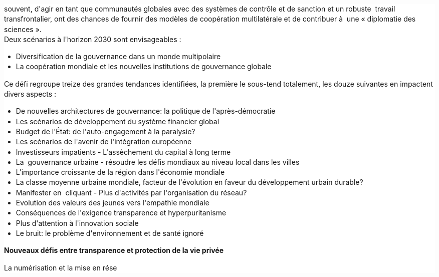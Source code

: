 souvent, d'agir en tant que communautés globales avec des systèmes de contrôle et de sanction et un robuste  travail transfrontalier, ont des chances de fournir des modèles de coopération multilatérale et de contribuer à  une « diplomatie des sciences ».<br />Deux scénarios à l'horizon 2030 sont envisageables :</p> <ul> <li>Diversification de la gouvernance dans un monde multipolaire</li> <li>La coopération mondiale et les nouvelles institutions de gouvernance globale</li> </ul> <p>Ce défi regroupe treize des grandes tendances identifiées, la première le sous-tend totalement, les douze suivantes en impactent divers aspects :</p> <ul> <li>De nouvelles architectures de gouvernance: la politique de l'après-démocratie</li> <li>Les scénarios de développement du système financier global</li> <li>Budget de l'État: de l'auto-engagement à la paralysie?</li> <li>Les scénarios de l'avenir de l'intégration européenne</li> <li>Investisseurs impatients - L'assèchement du capital à long terme</li> <li>La  gouvernance urbaine - résoudre les défis mondiaux au niveau local dans les villes</li> <li>L'importance croissante de la région dans l'économie mondiale</li> <li>La classe moyenne urbaine mondiale, facteur de l'évolution en faveur du développement urbain durable?</li> <li>Manifester en  cliquant - Plus d'activités par l'organisation du réseau?</li> <li>Evolution des valeurs des jeunes vers l'empathie mondiale</li> <li>Conséquences de l'exigence transparence et hyperpuritanisme</li> <li>Plus d'attention à l'innovation sociale</li> <li>Le bruit: le problème d'environnement et de santé ignoré</li> </ul> <p><strong>Nouveaux défis</strong><strong> entre transparence et protection de la vie privée</strong></p> <p style="text-align: justify">La numérisation et la mise en rése
